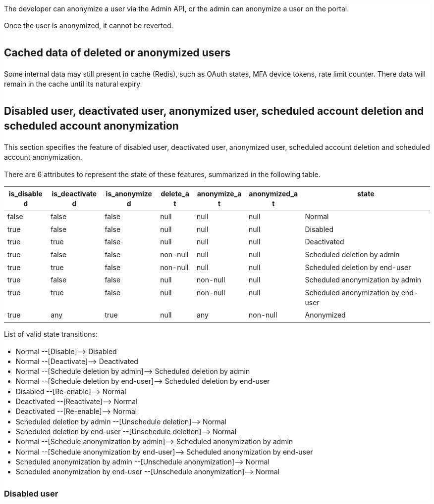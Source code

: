 The developer can anonymize a user via the Admin API, or
the admin can anonymize a user on the portal.

Once the user is anonymized, it cannot be reverted.

## Cached data of deleted or anonymized users

Some internal data may still present in cache (Redis), such as OAuth states,
MFA device tokens, rate limit counter. There data will remain in the cache
until its natural expiry.

## Disabled user, deactivated user, anonymized user, scheduled account deletion and scheduled account anonymization

This section specifies the feature of disabled user, deactivated user, anonymized user,
scheduled account deletion and scheduled account anonymization.

There are 6 attributes to represent the state of these features, summarized in the following table.

|is\_disabled|is\_deactivated|is_anonymized|delete\_at|anonymize_at|anonymized_at|state|
|---|---|---|---|---|---|---|
|false|false|false|null|null|null|Normal|
|true|false|false|null|null|null|Disabled|
|true|true|false|null|null|null|Deactivated|
|true|false|false|non-null|null|null|Scheduled deletion by admin|
|true|true|false|non-null|null|null|Scheduled deletion by end-user|
|true|false|false|null|non-null|null|Scheduled anonymization by admin|
|true|true|false|null|non-null|null|Scheduled anonymization by end-user|
|true|any|true|null|any|non-null|Anonymized|

List of valid state transitions:

- Normal --[Disable]--> Disabled
- Normal --[Deactivate]--> Deactivated
- Normal --[Schedule deletion by admin]--> Scheduled deletion by admin
- Normal --[Schedule deletion by end-user]--> Scheduled deletion by end-user
- Disabled --[Re-enable]--> Normal
- Deactivated --[Reactivate]--> Normal
- Deactivated --[Re-enable]--> Normal
- Scheduled deletion by admin --[Unschedule deletion]--> Normal
- Scheduled deletion by end-user --[Unschedule deletion]--> Normal
- Normal --[Schedule anonymization by admin]--> Scheduled anonymization by admin
- Normal --[Schedule anonymization by end-user]--> Scheduled anonymization by end-user
- Scheduled anonymization by admin --[Unschedule anonymization]--> Normal
- Scheduled anonymization by end-user --[Unschedule anonymization]--> Normal

### Disabled user
